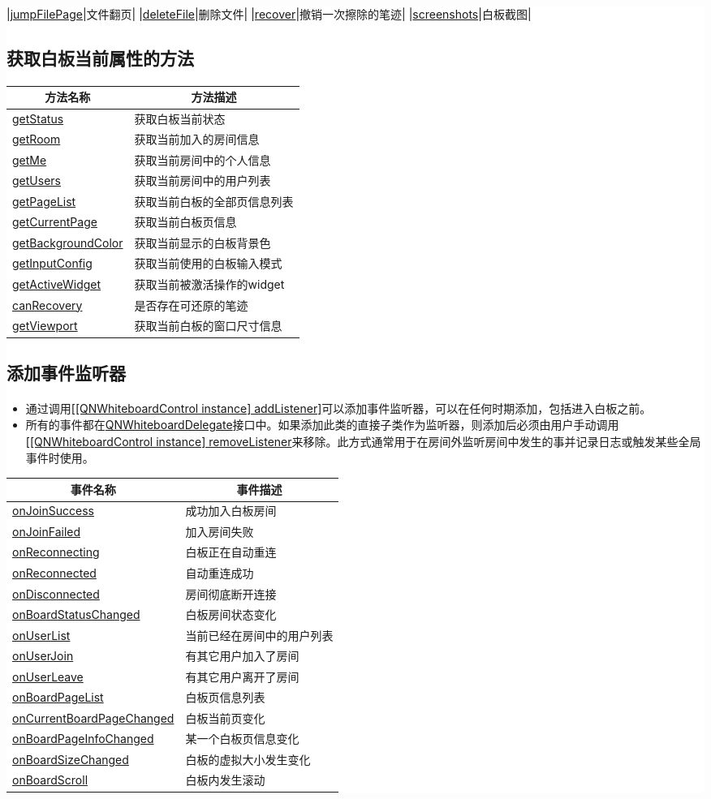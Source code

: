 |[jumpFilePage](#jumpfilepage)|文件翻页|
|[deleteFile](#deletefile)|删除文件|
|[recover](#recover)|撤销一次擦除的笔迹|
|[screenshots](#screenshots)|白板截图|

## 获取白板当前属性的方法

|方法名称|方法描述|
|----|----|
|[getStatus](#getstatus)|获取白板当前状态|
|[getRoom](#getroom)|获取当前加入的房间信息|
|[getMe](#getme)|获取当前房间中的个人信息|
|[getUsers](#getusers)|获取当前房间中的用户列表|
|[getPageList](#getpagelist)|获取当前白板的全部页信息列表|
|[getCurrentPage](#getcurrentpage)|获取当前白板页信息|
|[getBackgroundColor](#getbackgroundcolor)|获取当前显示的白板背景色|
|[getInputConfig](#getinputconfig)|获取当前使用的白板输入模式|
|[getActiveWidget](#getactivewidget)|获取当前被激活操作的widget|
|[canRecovery](#canrecovery)|是否存在可还原的笔迹|
|[getViewport](#getviewport)|获取当前白板的窗口尺寸信息|

## 添加事件监听器

* 通过调用[[[QNWhiteboardControl instance] addListener]](#addlistener)可以添加事件监听器，可以在任何时期添加，包括进入白板之前。
* 所有的事件都在[QNWhiteboardDelegate](#QNWhiteboardDelegate)接口中。如果添加此类的直接子类作为监听器，则添加后必须由用户手动调用[[[QNWhiteboardControl instance] removeListener](#removelistener)来移除。此方式通常用于在房间外监听房间中发生的事并记录日志或触发某些全局事件时使用。


|事件名称|事件描述|
|----|----|
|[onJoinSuccess](#onjoinsuccess)|成功加入白板房间|
|[onJoinFailed](#onjoinfailed)|加入房间失败|
|[onReconnecting](#onreconnecting)|白板正在自动重连|
|[onReconnected](#onreconnected)|自动重连成功|
|[onDisconnected](#ondisconnected)|房间彻底断开连接|
|[onBoardStatusChanged](#onboardstatuschanged)|白板房间状态变化|
|[onUserList](#onuserlist)|当前已经在房间中的用户列表|
|[onUserJoin](#onuserjoin)|有其它用户加入了房间|
|[onUserLeave](#onuserleave)|有其它用户离开了房间|
|[onBoardPageList](#onboardpagelist)|白板页信息列表|
|[onCurrentBoardPageChanged](#oncurrentboardpagechanged)|白板当前页变化|
|[onBoardPageInfoChanged](#onboardpageinfochanged)|某一个白板页信息变化|
|[onBoardSizeChanged](#onboardsizechanged)|白板的虚拟大小发生变化|
|[onBoardScroll](#onboardscroll)|白板内发生滚动|